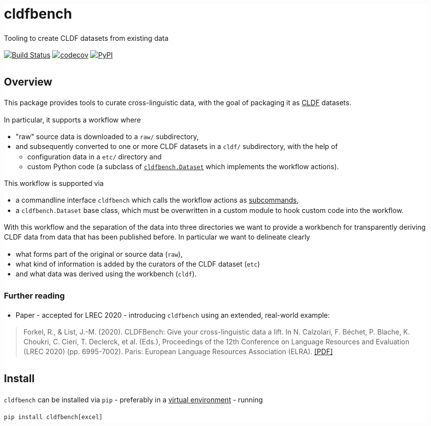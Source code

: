 # cldfbench
Tooling to create CLDF datasets from existing data

[![Build Status](https://github.com/cldf/cldfbench/workflows/tests/badge.svg)](https://github.com/cldf/cldfbench/actions?query=workflow%3Atests)
[![codecov](https://codecov.io/gh/cldf/cldfbench/branch/master/graph/badge.svg)](https://codecov.io/gh/cldf/cldfbench)
[![PyPI](https://img.shields.io/pypi/v/cldfbench.svg)](https://pypi.org/project/cldfbench)


## Overview

This package provides tools to curate cross-linguistic data, with the goal of
packaging it as [CLDF](https://cldf.clld.org) datasets.

In particular, it supports a workflow where 
- "raw" source data is downloaded to a `raw/` subdirectory,
- and subsequently converted to one or more CLDF datasets in a `cldf/` subdirectory, with the help of
  - configuration data in a `etc/` directory and
  - custom Python code (a subclass of [`cldfbench.Dataset`](src/cldfbench/dataset.py) which implements the workflow actions).

This workflow is supported via
- a commandline interface `cldfbench` which calls the workflow actions as [subcommands](src/cldfbench/commands),
- a `cldfbench.Dataset` base class, which must be overwritten in a custom module
  to hook custom code into the workflow.

With this workflow and the separation of the data into three directories we want
to provide a workbench for transparently deriving CLDF data from data that has been
published before. In particular we want to delineate clearly
- what forms part of the original or source data (`raw`), 
- what kind of information is added by the curators of the CLDF dataset (`etc`)
- and what data was derived using the workbench (`cldf`).


### Further reading

- Paper - accepted for LREC 2020 - introducing `cldfbench` using an extended, real-world example:

> Forkel, R., & List, J.-M. (2020). CLDFBench: Give your cross-linguistic data a lift. In N. Calzolari, F. Béchet, P. Blache, K. Choukri, C. Cieri, T. Declerck, et al. (Eds.), Proceedings of the 12th Conference on Language Resources and Evaluation (LREC 2020) (pp. 6995-7002). Paris: European Language Resources Association (ELRA). [[PDF]](https://pure.mpg.de/pubman/item/item_3231858_1/component/file_3231859/shh2600.pdf)


## Install

`cldfbench` can be installed via `pip` - preferably in a 
[virtual environment](https://packaging.python.org/guides/installing-using-pip-and-virtual-environments/) - running
```shell script
pip install cldfbench[excel]
```
